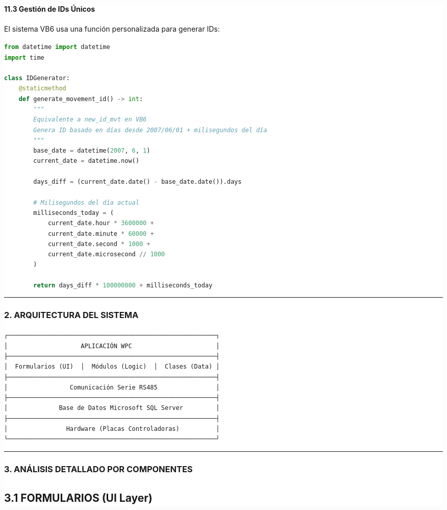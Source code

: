 #### 11.3 Gestión de IDs Únicos
El sistema VB6 usa una función personalizada para generar IDs:
```python
from datetime import datetime
import time

class IDGenerator:
    @staticmethod
    def generate_movement_id() -> int:
        """
        Equivalente a new_id_mvt en VB6
        Genera ID basado en días desde 2007/06/01 + milisegundos del día
        """
        base_date = datetime(2007, 6, 1)
        current_date = datetime.now()
        
        days_diff = (current_date.date() - base_date.date()).days
        
        # Milisegundos del día actual
        milliseconds_today = (
            current_date.hour * 3600000 +
            current_date.minute * 60000 +
            current_date.second * 1000 +
            current_date.microsecond // 1000
        )
        
        return days_diff * 100000000 + milliseconds_today
```

---

### 2. ARQUITECTURA DEL SISTEMA

```
┌─────────────────────────────────────────────────────────┐
│                    APLICACIÓN WPC                       │
├─────────────────────────────────────────────────────────┤
│  Formularios (UI)  │  Módulos (Logic)  │  Clases (Data) │
├─────────────────────────────────────────────────────────┤
│                 Comunicación Serie RS485                │
├─────────────────────────────────────────────────────────┤
│              Base de Datos Microsoft SQL Server         │
├─────────────────────────────────────────────────────────┤
│                Hardware (Placas Controladoras)          │
└─────────────────────────────────────────────────────────┘
```

---

### 3. ANÁLISIS DETALLADO POR COMPONENTES

## 3.1 FORMULARIOS (UI Layer)
